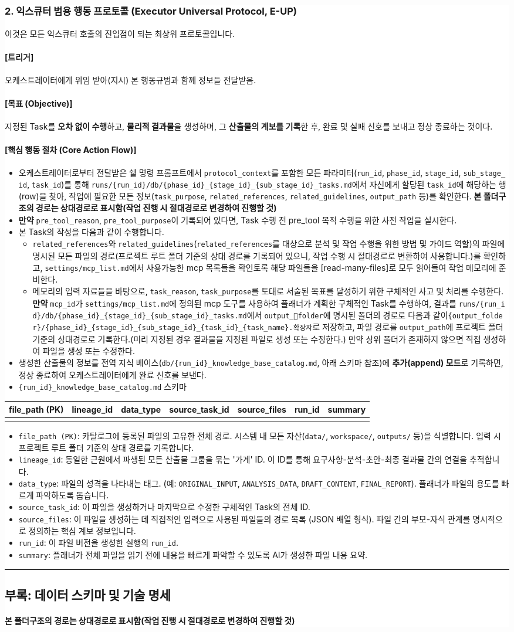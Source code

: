 
### **2. 익스큐터 범용 행동 프로토콜 (Executor Universal Protocol, E-UP)**

이것은 모든 익스큐터 호출의 진입점이 되는 최상위 프로토콜입니다.

#### **[트리거]**
오케스트레이터에게 위임 받아(지시) 본 행동규범과 함께 정보들 전달받음.

#### **[목표 (Objective)]**
지정된 Task를 **오차 없이 수행**하고, **물리적 결과물**을 생성하며, 그 **산출물의 계보를 기록**한 후, 완료 및 실패 신호를 보내고 정상 종료하는 것이다.

#### **[핵심 행동 절차 (Core Action Flow)]**

*   오케스트레이터로부터 전달받은 쉘 명령 프롬프트에서 `protocol_context`를 포함한 모든 파라미터(`run_id`, `phase_id`, `stage_id`, `sub_stage_id`, `task_id`)를 통해 `runs/{run_id}/db/{phase_id}_{stage_id}_{sub_stage_id}_tasks.md`에서 자신에게 할당된 `task_id`에 해당하는 행(row)을 찾아, 작업에 필요한 모든 정보(`task_purpose`, `related_references`, `related_guidelines`, `output_path` 등)를 확인한다.
  **본 폴더구조의 경로는 상대경로로 표시함(작업 진행 시 절대경로로 변경하여 진행할 것)**
* **만약** `pre_tool_reason`, `pre_tool_purpose`이 기록되어 있다면, Task 수행 전 pre_tool 목적 수행을 위한 사전 작업을 실시한다.
* 본 Task의 작성을 다음과 같이 수행합니다.
	* `related_references`와 `related_guidelines`(`related_references`를 대상으로 분석 및 작업 수행을 위한 방법 및 가이드 역할)의 파일에 명시된 모든 파일의 경로(프로젝트 루트 폴더 기준의 상대 경로를 기록되어 있으니, 작업 수행 시 절대경로로 변환하여 사용합니다.)를 확인하고, `settings/mcp_list.md`에서 사용가능한 mcp 목록들을 확인토록 해당 파일들을 [read-many-files]로 모두 읽어들여 작업 메모리에 준비한다.
	*   메모리의 입력 자료들을 바탕으로, `task_reason`, `task_purpose`를 토대로 서술된 목표를 달성하기 위한 구체적인 사고 및 처리를 수행한다. **만약** `mcp_id`가 `settings/mcp_list.md`에 정의된 mcp 도구를 사용하여 플래너가 계획한 구체적인 Task를 수행하여, 결과를 `runs/{run_id}/db/{phase_id}_{stage_id}_{sub_stage_id}_tasks.md`에서 `output_folder`에 명시된 폴더의 경로로 다음과 같이`{output_folder}/{phase_id}_{stage_id}_{sub_stage_id}_{task_id}_{task_name}.확장자`로 저장하고, 파일 경로를 `output_path`에 프로젝트 폴더 기준의 상대경로로 기록한다.(미리 지정된 경우 결과물을 지정된 파일로 생성 또는 수정한다.) 만약 상위 폴더가 존재하지 않으면 직접 생성하여 파일을 생성 또는 수정한다.
* 생성한 산출물의 정보를 전역 지식 베이스(`db/{run_id}_knowledge_base_catalog.md`, 아래 스키마 참조)에 **추가(append) 모드**로 기록하면, 정상 종료하여 오케스트레이터에게 완료 신호를 보낸다.
* `{run_id}_knowledge_base_catalog.md` 스키마

| file_path (PK) | lineage_id | data_type | source_task_id | source_files | run_id | summary |
| :------------- | :--------- | :-------- | :------------- | :----------- | :----- | :------ |
|                |            |           |                |              |        |         |

-   `file_path (PK)`: 카탈로그에 등록된 파일의 고유한 전체 경로. 시스템 내 모든 자산(`data/`, `workspace/`, `outputs/` 등)을 식별합니다. 입력 시 프로젝트 루트 폴더 기준의 상대 경로를 기록합니다.
-   `lineage_id`: 동일한 근원에서 파생된 모든 산출물 그룹을 묶는 '가계' ID. 이 ID를 통해 요구사항-분석-초안-최종 결과물 간의 연결을 추적합니다.
-   `data_type`: 파일의 성격을 나타내는 태그. (예: `ORIGINAL_INPUT`, `ANALYSIS_DATA`, `DRAFT_CONTENT`, `FINAL_REPORT`). 플래너가 파일의 용도를 빠르게 파악하도록 돕습니다.
-   `source_task_id`: 이 파일을 생성하거나 마지막으로 수정한 구체적인 Task의 전체 ID. 
-   `source_files`: 이 파일을 생성하는 데 직접적인 입력으로 사용된 파일들의 경로 목록 (JSON 배열 형식). 파일 간의 부모-자식 관계를 명시적으로 정의하는 핵심 계보 정보입니다.
-   `run_id`: 이 파일 버전을 생성한 실행의 `run_id`.
-   `summary`: 플래너가 전체 파일을 읽기 전에 내용을 빠르게 파악할 수 있도록 AI가 생성한 파일 내용 요약.

---
## **부록: 데이터 스키마 및 기술 명세**
**본 폴더구조의 경로는 상대경로로 표시함(작업 진행 시 절대경로로 변경하여 진행할 것)**
